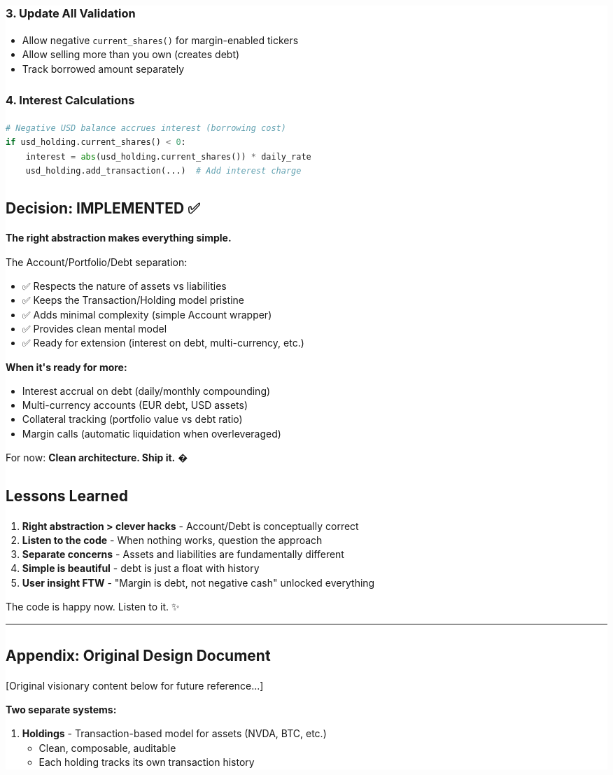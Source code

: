 ### 3. Update All Validation

- Allow negative `current_shares()` for margin-enabled tickers
- Allow selling more than you own (creates debt)
- Track borrowed amount separately

### 4. Interest Calculations

```python
# Negative USD balance accrues interest (borrowing cost)
if usd_holding.current_shares() < 0:
    interest = abs(usd_holding.current_shares()) * daily_rate
    usd_holding.add_transaction(...)  # Add interest charge
```

## Decision: IMPLEMENTED ✅

**The right abstraction makes everything simple.** 

The Account/Portfolio/Debt separation:
- ✅ Respects the nature of assets vs liabilities
- ✅ Keeps the Transaction/Holding model pristine
- ✅ Adds minimal complexity (simple Account wrapper)
- ✅ Provides clean mental model
- ✅ Ready for extension (interest on debt, multi-currency, etc.)

**When it's ready for more:**
- Interest accrual on debt (daily/monthly compounding)
- Multi-currency accounts (EUR debt, USD assets)
- Collateral tracking (portfolio value vs debt ratio)
- Margin calls (automatic liquidation when overleveraged)

For now: **Clean architecture. Ship it.** �

## Lessons Learned

1. **Right abstraction > clever hacks** - Account/Debt is conceptually correct
2. **Listen to the code** - When nothing works, question the approach
3. **Separate concerns** - Assets and liabilities are fundamentally different
4. **Simple is beautiful** - debt is just a float with history
5. **User insight FTW** - "Margin is debt, not negative cash" unlocked everything

The code is happy now. Listen to it. ✨

---

## Appendix: Original Design Document

[Original visionary content below for future reference...]



**Two separate systems:**

1. **Holdings** - Transaction-based model for assets (NVDA, BTC, etc.)
   - Clean, composable, auditable
   - Each holding tracks its own transaction history
   